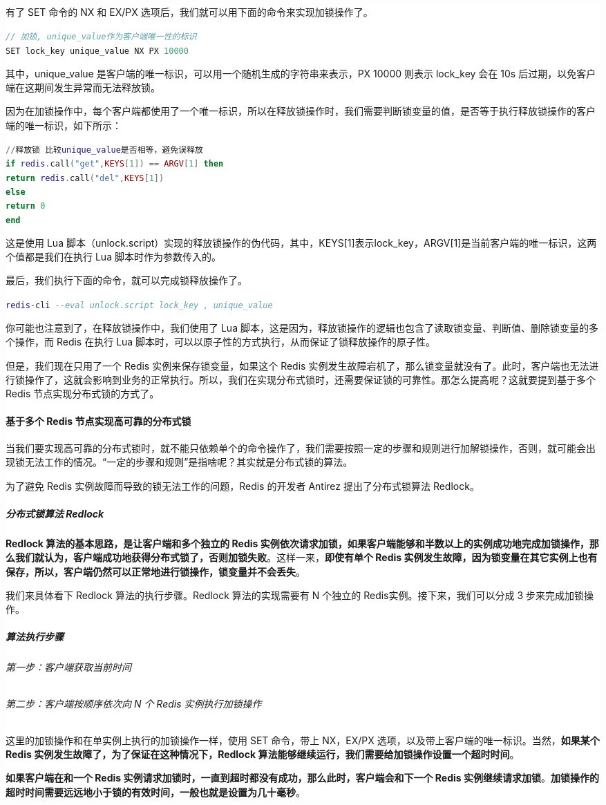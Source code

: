 有了 SET 命令的 NX 和 EX/PX 选项后，我们就可以用下面的命令来实现加锁操作了。  

```java
// 加锁, unique_value作为客户端唯一性的标识
SET lock_key unique_value NX PX 10000
```

其中，unique_value 是客户端的唯一标识，可以用一个随机生成的字符串来表示，PX 10000 则表示 lock_key 会在 10s 后过期，以免客户端在这期间发生异常而无法释放锁。  

因为在加锁操作中，每个客户端都使用了一个唯一标识，所以在释放锁操作时，我们需要判断锁变量的值，是否等于执行释放锁操作的客户端的唯一标识，如下所示：

```lua
//释放锁 比较unique_value是否相等，避免误释放
if redis.call("get",KEYS[1]) == ARGV[1] then
return redis.call("del",KEYS[1])
else
return 0
end
```

这是使用 Lua 脚本（unlock.script）实现的释放锁操作的伪代码，其中，KEYS[1]表示lock_key，ARGV[1]是当前客户端的唯一标识，这两个值都是我们在执行 Lua 脚本时作为参数传入的。

最后，我们执行下面的命令，就可以完成锁释放操作了。

```lua
redis-cli --eval unlock.script lock_key , unique_value
```

你可能也注意到了，在释放锁操作中，我们使用了 Lua 脚本，这是因为，释放锁操作的逻辑也包含了读取锁变量、判断值、删除锁变量的多个操作，而 Redis 在执行 Lua 脚本时，可以以原子性的方式执行，从而保证了锁释放操作的原子性。  

但是，我们现在只用了一个 Redis 实例来保存锁变量，如果这个 Redis 实例发生故障宕机了，那么锁变量就没有了。此时，客户端也无法进行锁操作了，这就会影响到业务的正常执行。所以，我们在实现分布式锁时，还需要保证锁的可靠性。那怎么提高呢？这就要提到基于多个 Redis 节点实现分布式锁的方式了。    

#### 基于多个 Redis 节点实现高可靠的分布式锁 

当我们要实现高可靠的分布式锁时，就不能只依赖单个的命令操作了，我们需要按照一定的步骤和规则进行加解锁操作，否则，就可能会出现锁无法工作的情况。“一定的步骤和规则”是指啥呢？其实就是分布式锁的算法。

为了避免 Redis 实例故障而导致的锁无法工作的问题，Redis 的开发者 Antirez 提出了分布式锁算法 Redlock。  

##### 分布式锁算法 Redlock

**Redlock 算法的基本思路，是让客户端和多个独立的 Redis 实例依次请求加锁，如果客户端能够和半数以上的实例成功地完成加锁操作，那么我们就认为，客户端成功地获得分布式锁了，否则加锁失败**。这样一来，**即使有单个 Redis 实例发生故障，因为锁变量在其它实例上也有保存，所以，客户端仍然可以正常地进行锁操作，锁变量并不会丢失**。  

我们来具体看下 Redlock 算法的执行步骤。Redlock 算法的实现需要有 N 个独立的 Redis实例。接下来，我们可以分成 3 步来完成加锁操作。

##### 算法执行步骤

###### 第一步：客户端获取当前时间

###### 第二步：客户端按顺序依次向 N 个 Redis 实例执行加锁操作 

这里的加锁操作和在单实例上执行的加锁操作一样，使用 SET 命令，带上 NX，EX/PX 选项，以及带上客户端的唯一标识。当然，**如果某个 Redis 实例发生故障了，为了保证在这种情况下，Redlock 算法能够继续运行，我们需要给加锁操作设置一个超时时间**。

**如果客户端在和一个 Redis 实例请求加锁时，一直到超时都没有成功，那么此时，客户端会和下一个 Redis 实例继续请求加锁**。**加锁操作的超时时间需要远远地小于锁的有效时间，一般也就是设置为几十毫秒**。
